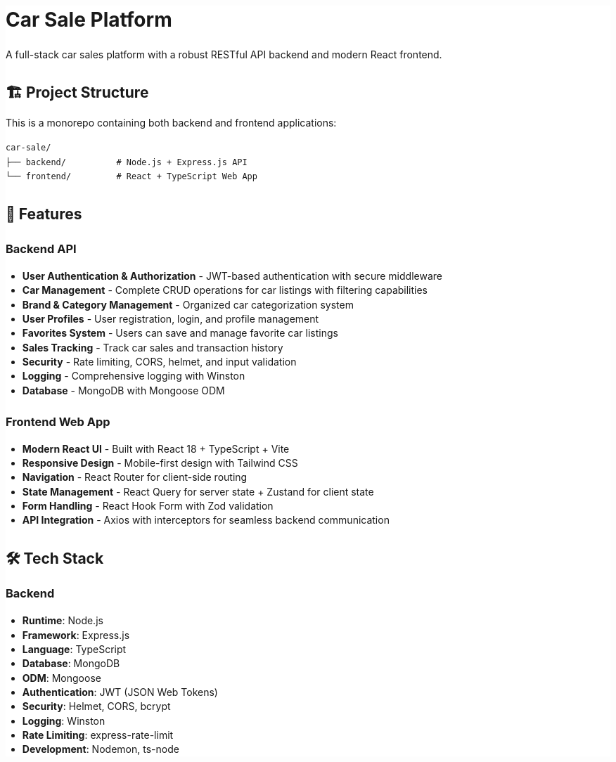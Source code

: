 # Car Sale Platform

A full-stack car sales platform with a robust RESTful API backend and modern React frontend.

## 🏗️ Project Structure

This is a monorepo containing both backend and frontend applications:

```
car-sale/
├── backend/          # Node.js + Express.js API
└── frontend/         # React + TypeScript Web App
```

## 🚀 Features

### Backend API
- **User Authentication & Authorization** - JWT-based authentication with secure middleware
- **Car Management** - Complete CRUD operations for car listings with filtering capabilities
- **Brand & Category Management** - Organized car categorization system
- **User Profiles** - User registration, login, and profile management
- **Favorites System** - Users can save and manage favorite car listings
- **Sales Tracking** - Track car sales and transaction history
- **Security** - Rate limiting, CORS, helmet, and input validation
- **Logging** - Comprehensive logging with Winston
- **Database** - MongoDB with Mongoose ODM

### Frontend Web App
- **Modern React UI** - Built with React 18 + TypeScript + Vite
- **Responsive Design** - Mobile-first design with Tailwind CSS
- **Navigation** - React Router for client-side routing
- **State Management** - React Query for server state + Zustand for client state
- **Form Handling** - React Hook Form with Zod validation
- **API Integration** - Axios with interceptors for seamless backend communication

## 🛠️ Tech Stack

### Backend
- **Runtime**: Node.js
- **Framework**: Express.js
- **Language**: TypeScript
- **Database**: MongoDB
- **ODM**: Mongoose
- **Authentication**: JWT (JSON Web Tokens)
- **Security**: Helmet, CORS, bcrypt
- **Logging**: Winston
- **Rate Limiting**: express-rate-limit
- **Development**: Nodemon, ts-node
